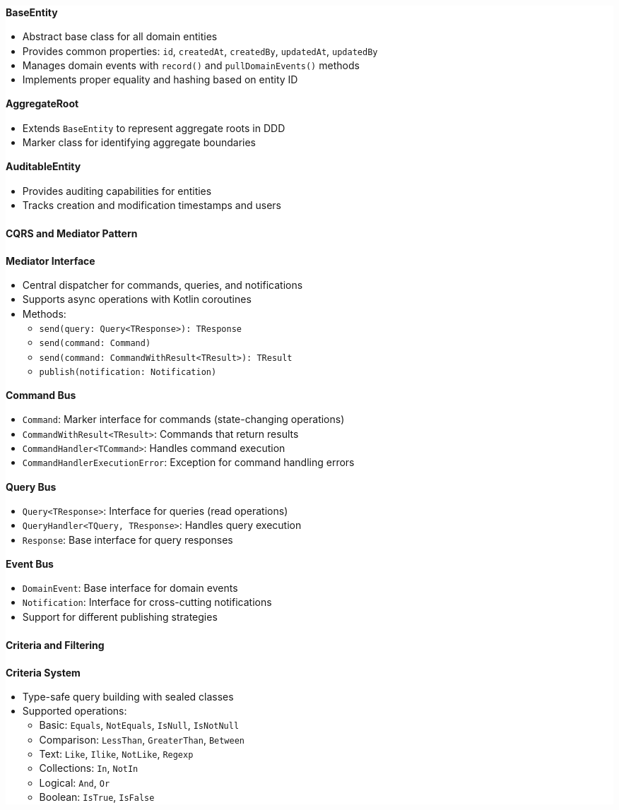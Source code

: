 **BaseEntity<ID>**

- Abstract base class for all domain entities
- Provides common properties: `id`, `createdAt`, `createdBy`, `updatedAt`, `updatedBy`
- Manages domain events with `record()` and `pullDomainEvents()` methods
- Implements proper equality and hashing based on entity ID

**AggregateRoot<ID>**

- Extends `BaseEntity` to represent aggregate roots in DDD
- Marker class for identifying aggregate boundaries

**AuditableEntity**

- Provides auditing capabilities for entities
- Tracks creation and modification timestamps and users

#### CQRS and Mediator Pattern

**Mediator Interface**

- Central dispatcher for commands, queries, and notifications
- Supports async operations with Kotlin coroutines
- Methods:
  - `send(query: Query<TResponse>): TResponse`
  - `send(command: Command)`
  - `send(command: CommandWithResult<TResult>): TResult`
  - `publish(notification: Notification)`

**Command Bus**

- `Command`: Marker interface for commands (state-changing operations)
- `CommandWithResult<TResult>`: Commands that return results
- `CommandHandler<TCommand>`: Handles command execution
- `CommandHandlerExecutionError`: Exception for command handling errors

**Query Bus**

- `Query<TResponse>`: Interface for queries (read operations)
- `QueryHandler<TQuery, TResponse>`: Handles query execution
- `Response`: Base interface for query responses

**Event Bus**

- `DomainEvent`: Base interface for domain events
- `Notification`: Interface for cross-cutting notifications
- Support for different publishing strategies

#### Criteria and Filtering

**Criteria System**

- Type-safe query building with sealed classes
- Supported operations:
  - Basic: `Equals`, `NotEquals`, `IsNull`, `IsNotNull`
  - Comparison: `LessThan`, `GreaterThan`, `Between`
  - Text: `Like`, `Ilike`, `NotLike`, `Regexp`
  - Collections: `In`, `NotIn`
  - Logical: `And`, `Or`
  - Boolean: `IsTrue`, `IsFalse`
